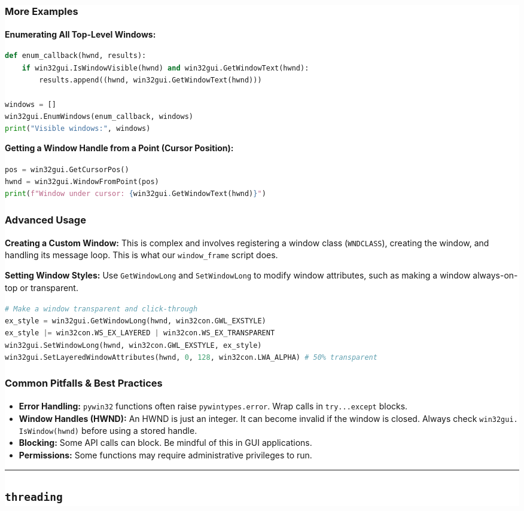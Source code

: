 ```python
```

### More Examples

**Enumerating All Top-Level Windows:**

```python
def enum_callback(hwnd, results):
    if win32gui.IsWindowVisible(hwnd) and win32gui.GetWindowText(hwnd):
        results.append((hwnd, win32gui.GetWindowText(hwnd)))

windows = []
win32gui.EnumWindows(enum_callback, windows)
print("Visible windows:", windows)
```

**Getting a Window Handle from a Point (Cursor Position):**

```python
pos = win32gui.GetCursorPos()
hwnd = win32gui.WindowFromPoint(pos)
print(f"Window under cursor: {win32gui.GetWindowText(hwnd)}")
```

### Advanced Usage

**Creating a Custom Window:**
This is complex and involves registering a window class (`WNDCLASS`), creating the window, and handling its message loop. This is what our `window_frame` script does.

**Setting Window Styles:**
Use `GetWindowLong` and `SetWindowLong` to modify window attributes, such as making a window always-on-top or transparent.

```python
# Make a window transparent and click-through
ex_style = win32gui.GetWindowLong(hwnd, win32con.GWL_EXSTYLE)
ex_style |= win32con.WS_EX_LAYERED | win32con.WS_EX_TRANSPARENT
win32gui.SetWindowLong(hwnd, win32con.GWL_EXSTYLE, ex_style)
win32gui.SetLayeredWindowAttributes(hwnd, 0, 128, win32con.LWA_ALPHA) # 50% transparent
```

### Common Pitfalls & Best Practices
- **Error Handling:** `pywin32` functions often raise `pywintypes.error`. Wrap calls in `try...except` blocks.
- **Window Handles (HWND):** An HWND is just an integer. It can become invalid if the window is closed. Always check `win32gui.IsWindow(hwnd)` before using a stored handle.
- **Blocking:** Some API calls can block. Be mindful of this in GUI applications.
- **Permissions:** Some functions may require administrative privileges to run.

---

## `threading`
